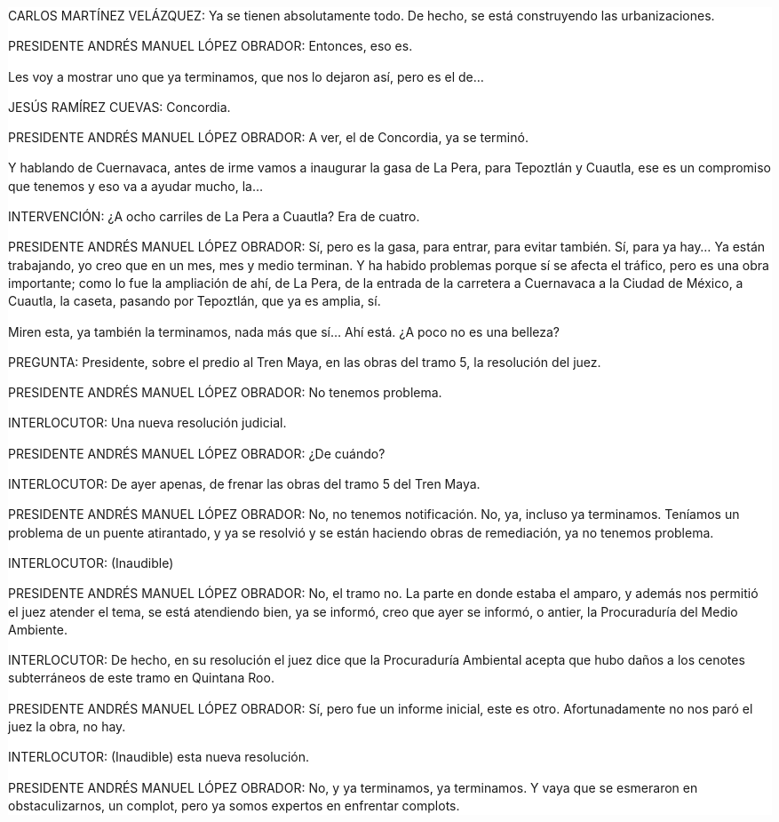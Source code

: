 CARLOS MARTÍNEZ VELÁZQUEZ: Ya se tienen absolutamente todo. De hecho, se está
construyendo las urbanizaciones.

PRESIDENTE ANDRÉS MANUEL LÓPEZ OBRADOR: Entonces, eso es.

Les voy a mostrar uno que ya terminamos, que nos lo dejaron así, pero es el
de…

JESÚS RAMÍREZ CUEVAS: Concordia.

PRESIDENTE ANDRÉS MANUEL LÓPEZ OBRADOR: A ver, el de Concordia, ya se terminó.

Y hablando de Cuernavaca, antes de irme vamos a inaugurar la gasa de La Pera,
para Tepoztlán y Cuautla, ese es un compromiso que tenemos y eso va a ayudar
mucho, la…

INTERVENCIÓN: ¿A ocho carriles de La Pera a Cuautla? Era de cuatro.

PRESIDENTE ANDRÉS MANUEL LÓPEZ OBRADOR: Sí, pero es la gasa, para entrar, para
evitar también. Sí, para ya hay… Ya están trabajando, yo creo que en un mes,
mes y medio terminan. Y ha habido problemas porque sí se afecta el tráfico,
pero es una obra importante; como lo fue la ampliación de ahí, de La Pera, de
la entrada de la carretera a Cuernavaca a la Ciudad de México, a Cuautla, la
caseta, pasando por Tepoztlán, que ya es amplia, sí.

Miren esta, ya también la terminamos, nada más que sí… Ahí está. ¿A poco no es
una belleza?

PREGUNTA: Presidente, sobre el predio al Tren Maya, en las obras del tramo 5,
la resolución del juez.

PRESIDENTE ANDRÉS MANUEL LÓPEZ OBRADOR: No tenemos problema.

INTERLOCUTOR: Una nueva resolución judicial.

PRESIDENTE ANDRÉS MANUEL LÓPEZ OBRADOR: ¿De cuándo?

INTERLOCUTOR: De ayer apenas, de frenar las obras del tramo 5 del Tren Maya.

PRESIDENTE ANDRÉS MANUEL LÓPEZ OBRADOR: No, no tenemos notificación. No, ya,
incluso ya terminamos. Teníamos un problema de un puente atirantado, y ya se
resolvió y se están haciendo obras de remediación, ya no tenemos problema.

INTERLOCUTOR: (Inaudible)

PRESIDENTE ANDRÉS MANUEL LÓPEZ OBRADOR: No, el tramo no. La parte en donde
estaba el amparo, y además nos permitió el juez atender el tema, se está
atendiendo bien, ya se informó, creo que ayer se informó, o antier, la
Procuraduría del Medio Ambiente.

INTERLOCUTOR: De hecho, en su resolución el juez dice que la Procuraduría
Ambiental acepta que hubo daños a los cenotes subterráneos de este tramo en
Quintana Roo.

PRESIDENTE ANDRÉS MANUEL LÓPEZ OBRADOR: Sí, pero fue un informe inicial, este
es otro. Afortunadamente no nos paró el juez la obra, no hay.

INTERLOCUTOR: (Inaudible) esta nueva resolución.

PRESIDENTE ANDRÉS MANUEL LÓPEZ OBRADOR: No, y ya terminamos, ya terminamos. Y
vaya que se esmeraron en obstaculizarnos, un complot, pero ya somos expertos
en enfrentar complots.
